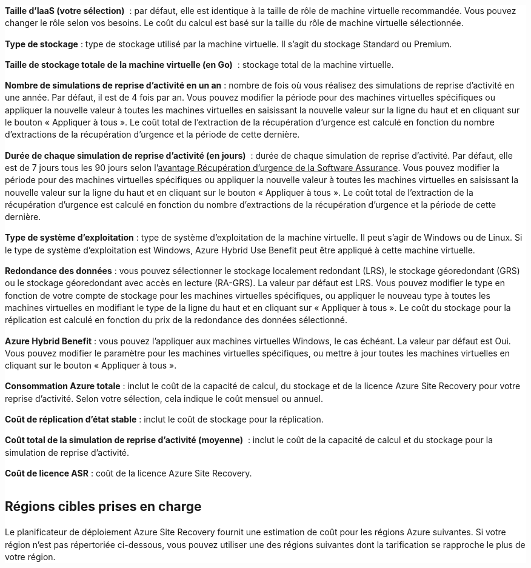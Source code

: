 **Taille d’IaaS (votre sélection)**  : par défaut, elle est identique à la taille de rôle de machine virtuelle recommandée. Vous pouvez changer le rôle selon vos besoins. Le coût du calcul est basé sur la taille du rôle de machine virtuelle sélectionnée.

**Type de stockage** : type de stockage utilisé par la machine virtuelle. Il s’agit du stockage Standard ou Premium.

**Taille de stockage totale de la machine virtuelle (en Go)**  : stockage total de la machine virtuelle.

**Nombre de simulations de reprise d’activité en un an** : nombre de fois où vous réalisez des simulations de reprise d’activité en une année. Par défaut, il est de 4 fois par an. Vous pouvez modifier la période pour des machines virtuelles spécifiques ou appliquer la nouvelle valeur à toutes les machines virtuelles en saisissant la nouvelle valeur sur la ligne du haut et en cliquant sur le bouton « Appliquer à tous ». Le coût total de l’extraction de la récupération d’urgence est calculé en fonction du nombre d’extractions de la récupération d’urgence et la période de cette dernière.  

**Durée de chaque simulation de reprise d’activité (en jours)**  : durée de chaque simulation de reprise d’activité. Par défaut, elle est de 7 jours tous les 90 jours selon l’[avantage Récupération d’urgence de la Software Assurance](https://azure.microsoft.com/pricing/details/site-recovery). Vous pouvez modifier la période pour des machines virtuelles spécifiques ou appliquer la nouvelle valeur à toutes les machines virtuelles en saisissant la nouvelle valeur sur la ligne du haut et en cliquant sur le bouton « Appliquer à tous ». Le coût total de l’extraction de la récupération d’urgence est calculé en fonction du nombre d’extractions de la récupération d’urgence et la période de cette dernière.
  
**Type de système d’exploitation** : type de système d’exploitation de la machine virtuelle. Il peut s’agir de Windows ou de Linux. Si le type de système d’exploitation est Windows, Azure Hybrid Use Benefit peut être appliqué à cette machine virtuelle. 

**Redondance des données** : vous pouvez sélectionner le stockage localement redondant (LRS), le stockage géoredondant (GRS) ou le stockage géoredondant avec accès en lecture (RA-GRS). La valeur par défaut est LRS. Vous pouvez modifier le type en fonction de votre compte de stockage pour les machines virtuelles spécifiques, ou appliquer le nouveau type à toutes les machines virtuelles en modifiant le type de la ligne du haut et en cliquant sur « Appliquer à tous ».  Le coût du stockage pour la réplication est calculé en fonction du prix de la redondance des données sélectionné. 

**Azure Hybrid Benefit** : vous pouvez l’appliquer aux machines virtuelles Windows, le cas échéant.  La valeur par défaut est Oui. Vous pouvez modifier le paramètre pour les machines virtuelles spécifiques, ou mettre à jour toutes les machines virtuelles en cliquant sur le bouton « Appliquer à tous ».

**Consommation Azure totale** : inclut le coût de la capacité de calcul, du stockage et de la licence Azure Site Recovery pour votre reprise d’activité. Selon votre sélection, cela indique le coût mensuel ou annuel.

**Coût de réplication d’état stable** : inclut le coût de stockage pour la réplication.

**Coût total de la simulation de reprise d’activité (moyenne)**  : inclut le coût de la capacité de calcul et du stockage pour la simulation de reprise d’activité.

**Coût de licence ASR** : coût de la licence Azure Site Recovery.

## <a name="supported-target-regions"></a>Régions cibles prises en charge
Le planificateur de déploiement Azure Site Recovery fournit une estimation de coût pour les régions Azure suivantes. Si votre région n’est pas répertoriée ci-dessous, vous pouvez utiliser une des régions suivantes dont la tarification se rapproche le plus de votre région.

